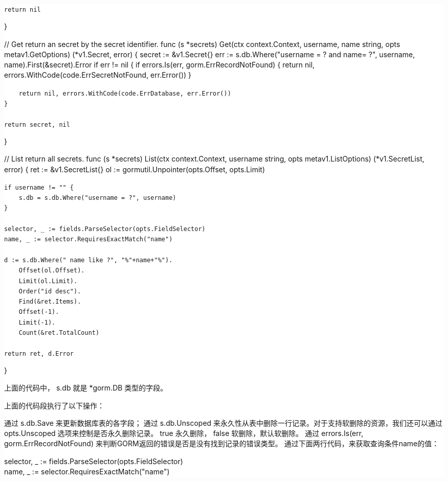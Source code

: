 	return nil
}

// Get return an secret by the secret identifier.
func (s *secrets) Get(ctx context.Context, username, name string, opts metav1.GetOptions) (*v1.Secret, error) {
	secret := &v1.Secret{}
	err := s.db.Where("username = ? and name= ?", username, name).First(&secret).Error
	if err != nil {
		if errors.Is(err, gorm.ErrRecordNotFound) {
			return nil, errors.WithCode(code.ErrSecretNotFound, err.Error())
		}

		return nil, errors.WithCode(code.ErrDatabase, err.Error())
	}

	return secret, nil
}

// List return all secrets.
func (s *secrets) List(ctx context.Context, username string, opts metav1.ListOptions) (*v1.SecretList, error) {
	ret := &v1.SecretList{}
	ol := gormutil.Unpointer(opts.Offset, opts.Limit)

	if username != "" {
		s.db = s.db.Where("username = ?", username)
	}

	selector, _ := fields.ParseSelector(opts.FieldSelector)
	name, _ := selector.RequiresExactMatch("name")

	d := s.db.Where(" name like ?", "%"+name+"%").
		Offset(ol.Offset).
		Limit(ol.Limit).
		Order("id desc").
		Find(&ret.Items).
		Offset(-1).
		Limit(-1).
		Count(&ret.TotalCount)

	return ret, d.Error
}


上面的代码中， s.db 就是 *gorm.DB 类型的字段。

上面的代码段执行了以下操作：


通过 s.db.Save 来更新数据库表的各字段；
通过 s.db.Unscoped 来永久性从表中删除一行记录。对于支持软删除的资源，我们还可以通过 opts.Unscoped 选项来控制是否永久删除记录。 true 永久删除， false 软删除，默认软删除。
通过 errors.Is(err, gorm.ErrRecordNotFound) 来判断GORM返回的错误是否是没有找到记录的错误类型。
通过下面两行代码，来获取查询条件name的值：


selector, _ := fields.ParseSelector(opts.FieldSelector)    
name, _ := selector.RequiresExactMatch("name")
